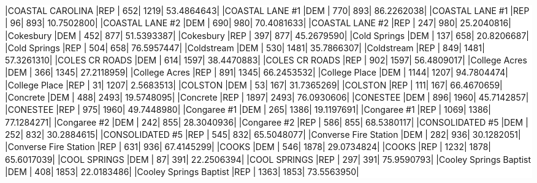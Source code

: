 |COASTAL CAROLINA                   |REP   |               652|        1219|  53.4864643|
|COASTAL LANE #1                    |DEM   |               770|         893|  86.2262038|
|COASTAL LANE #1                    |REP   |                96|         893|  10.7502800|
|COASTAL LANE #2                    |DEM   |               690|         980|  70.4081633|
|COASTAL LANE #2                    |REP   |               247|         980|  25.2040816|
|Cokesbury                          |DEM   |               452|         877|  51.5393387|
|Cokesbury                          |REP   |               397|         877|  45.2679590|
|Cold Springs                       |DEM   |               137|         658|  20.8206687|
|Cold Springs                       |REP   |               504|         658|  76.5957447|
|Coldstream                         |DEM   |               530|        1481|  35.7866307|
|Coldstream                         |REP   |               849|        1481|  57.3261310|
|COLES CR ROADS                     |DEM   |               614|        1597|  38.4470883|
|COLES CR ROADS                     |REP   |               902|        1597|  56.4809017|
|College Acres                      |DEM   |               366|        1345|  27.2118959|
|College Acres                      |REP   |               891|        1345|  66.2453532|
|College Place                      |DEM   |              1144|        1207|  94.7804474|
|College Place                      |REP   |                31|        1207|   2.5683513|
|COLSTON                            |DEM   |                53|         167|  31.7365269|
|COLSTON                            |REP   |               111|         167|  66.4670659|
|Concrete                           |DEM   |               488|        2493|  19.5748095|
|Concrete                           |REP   |              1897|        2493|  76.0930606|
|CONESTEE                           |DEM   |               896|        1960|  45.7142857|
|CONESTEE                           |REP   |               975|        1960|  49.7448980|
|Congaree #1                        |DEM   |               265|        1386|  19.1197691|
|Congaree #1                        |REP   |              1069|        1386|  77.1284271|
|Congaree #2                        |DEM   |               242|         855|  28.3040936|
|Congaree #2                        |REP   |               586|         855|  68.5380117|
|CONSOLIDATED #5                    |DEM   |               252|         832|  30.2884615|
|CONSOLIDATED #5                    |REP   |               545|         832|  65.5048077|
|Converse Fire Station              |DEM   |               282|         936|  30.1282051|
|Converse Fire Station              |REP   |               631|         936|  67.4145299|
|COOKS                              |DEM   |               546|        1878|  29.0734824|
|COOKS                              |REP   |              1232|        1878|  65.6017039|
|COOL SPRINGS                       |DEM   |                87|         391|  22.2506394|
|COOL SPRINGS                       |REP   |               297|         391|  75.9590793|
|Cooley Springs Baptist             |DEM   |               408|        1853|  22.0183486|
|Cooley Springs Baptist             |REP   |              1363|        1853|  73.5563950|